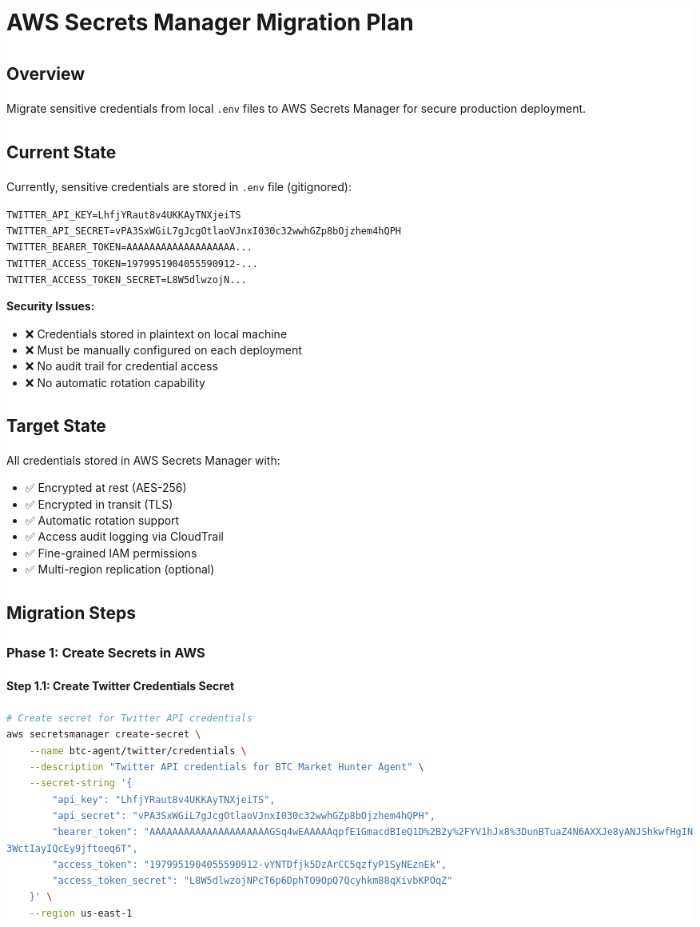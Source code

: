 # AWS Secrets Manager Migration Plan

## Overview

Migrate sensitive credentials from local `.env` files to AWS Secrets Manager for secure production deployment.

## Current State

Currently, sensitive credentials are stored in `.env` file (gitignored):

```
TWITTER_API_KEY=LhfjYRaut8v4UKKAyTNXjeiTS
TWITTER_API_SECRET=vPA3SxWGiL7gJcgOtlaoVJnxI030c32wwhGZp8bOjzhem4hQPH
TWITTER_BEARER_TOKEN=AAAAAAAAAAAAAAAAAAA...
TWITTER_ACCESS_TOKEN=1979951904055590912-...
TWITTER_ACCESS_TOKEN_SECRET=L8W5dlwzojN...
```

**Security Issues:**
- ❌ Credentials stored in plaintext on local machine
- ❌ Must be manually configured on each deployment
- ❌ No audit trail for credential access
- ❌ No automatic rotation capability

## Target State

All credentials stored in AWS Secrets Manager with:

- ✅ Encrypted at rest (AES-256)
- ✅ Encrypted in transit (TLS)
- ✅ Automatic rotation support
- ✅ Access audit logging via CloudTrail
- ✅ Fine-grained IAM permissions
- ✅ Multi-region replication (optional)

## Migration Steps

### Phase 1: Create Secrets in AWS

#### Step 1.1: Create Twitter Credentials Secret

```bash
# Create secret for Twitter API credentials
aws secretsmanager create-secret \
    --name btc-agent/twitter/credentials \
    --description "Twitter API credentials for BTC Market Hunter Agent" \
    --secret-string '{
        "api_key": "LhfjYRaut8v4UKKAyTNXjeiTS",
        "api_secret": "vPA3SxWGiL7gJcgOtlaoVJnxI030c32wwhGZp8bOjzhem4hQPH",
        "bearer_token": "AAAAAAAAAAAAAAAAAAAAAGSq4wEAAAAAqpfE1GmacdBIeQ1D%2B2y%2FYV1hJx8%3DunBTuaZ4N6AXXJe8yANJShkwfHgIN3WctIayIQcEy9jftoeq6T",
        "access_token": "1979951904055590912-vYNTDfjk5DzArCC5qzfyP1SyNEznEk",
        "access_token_secret": "L8W5dlwzojNPcT6p6DphTO9OpQ7Qcyhkm88qXivbKPOqZ"
    }' \
    --region us-east-1
```
